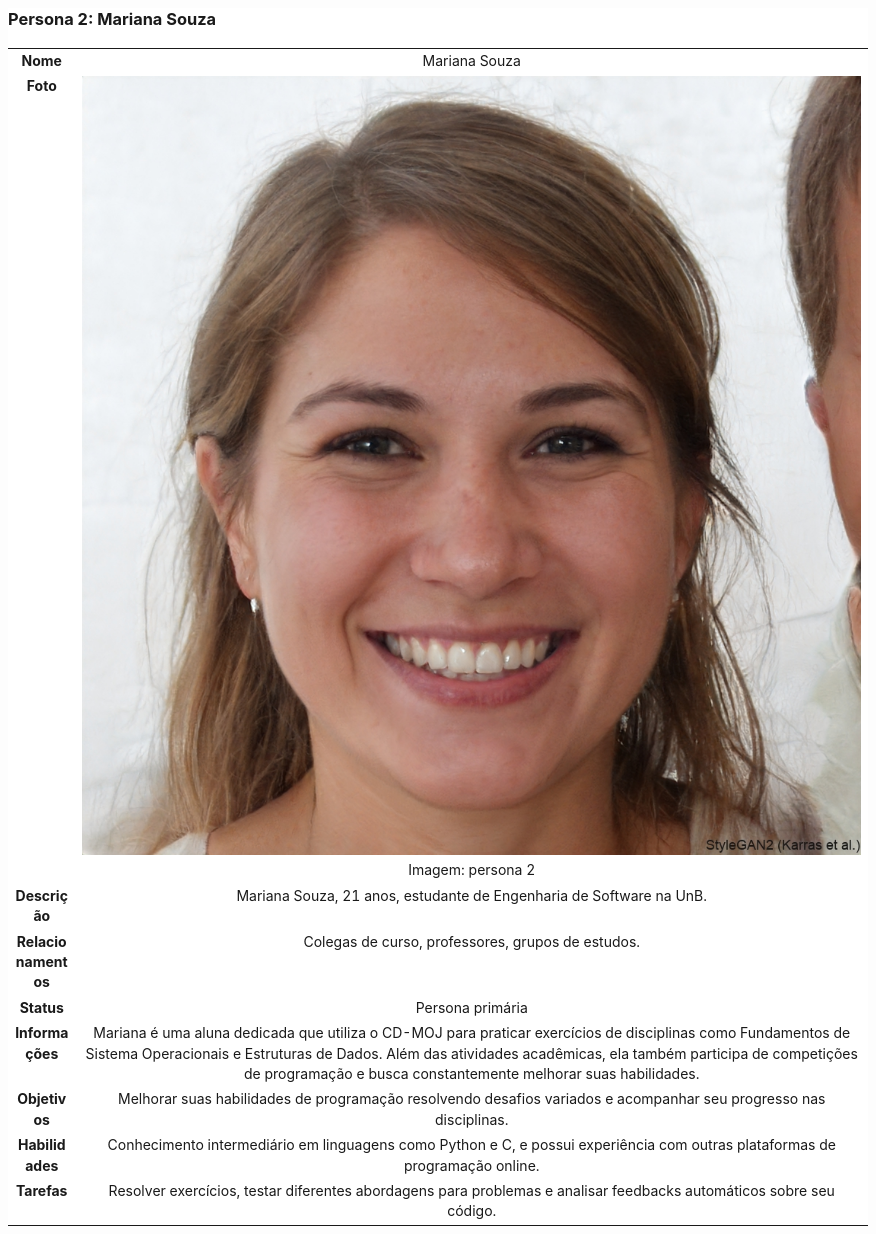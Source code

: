 
### Persona 2: Mariana Souza

|    |    |
| :----: | :---------------------: |
|  **Nome**  |   Mariana Souza   |
|  **Foto**  |   ![persona2](../../assets/personas/Persona02.jpeg) Imagem: persona 2 |
| **Descrição** | Mariana Souza, 21 anos, estudante de Engenharia de Software na UnB. |
| **Relacionamentos** | Colegas de curso, professores, grupos de estudos. |
| **Status**| Persona primária |
| **Informações** | Mariana é uma aluna dedicada que utiliza o CD-MOJ para praticar exercícios de disciplinas como Fundamentos de Sistema Operacionais e Estruturas de Dados. Além das atividades acadêmicas, ela também participa de competições de programação e busca constantemente melhorar suas habilidades. |
| **Objetivos** | Melhorar suas habilidades de programação resolvendo desafios variados e acompanhar seu progresso nas disciplinas. |
| **Habilidades** | Conhecimento intermediário em linguagens como Python e C, e possui experiência com outras plataformas de programação online. |
| **Tarefas** | Resolver exercícios, testar diferentes abordagens para problemas e analisar feedbacks automáticos sobre seu código. |